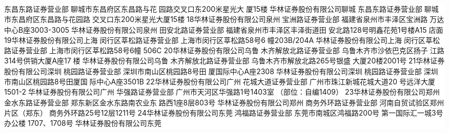 东昌东路证券营业部
聊城市东昌府区东昌路与花
园路交叉口东200米星光大
厦15楼
华林证券股份有限公司聊城
东昌东路证券营业部
聊城市东昌府区东昌路与花园路
交叉口东200米星光大厦15楼
18华林证券股份有限公司泉州
宝洲路证券营业部
福建省泉州市丰泽区宝洲路
万达中心B座3003-3005
华林证券股份有限公司泉州
田安北路证券营业部
福建省泉州市丰泽区丰泽街道田
安北路128号明鑫花苑1号楼A15
店面
19华林证券股份有限公司上海
闵行区莘松路证券营业部
上海市闵行区莘松路58号6
幢203B/204A
华林证券股份有限公司上海
闵行区莘松路证券营业部
上海市闵行区莘松路58号6幢
506C
20华林证券股份有限公司乌鲁
木齐解放北路证券营业部
乌鲁木齐市沙依巴克区扬子
江路314号供销大厦A座17
楼
华林证券股份有限公司乌鲁
木齐解放北路证券营业部
乌鲁木齐市解放北路265号银盛
大厦20楼2001号
21华林证券股份有限公司深圳
桃园路证券营业部
深圳市南山区桃园路8号田
厦国际中心A座2308
华林证券股份有限公司深圳
桃园路证券营业部
深圳市南山区桃园路8号田厦国
际中心A座3501B
22华林证券股份有限公司广州
花城大道证券营业部
广州市珠江新城花城大道20
号远洋大厦1501-2
华林证券股份有限公司广州
华强路证券营业部
广州市天河区华强路1号1403室
（部位：自编1409）
23华林证券股份有限公司郑州
金水东路证券营业部
郑东新区金水东路南农业东
路西1座8层803号
华林证券股份有限公司郑州
商务外环路证券营业部
河南自贸试验区郑州片区（郑东）
商务外环路25号12层1211号
24华林证券股份有限公司东莞
鸿福路证券营业部
东莞市南城区鸿福路200号
第一国际汇一城3号办公楼
1707、1708号
华林证券股份有限公司东莞